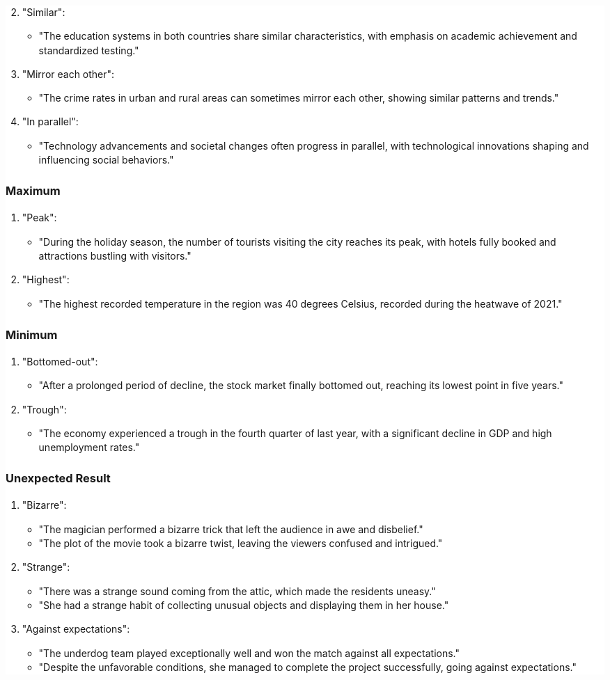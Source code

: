 2. "Similar":
   - "The education systems in both countries share similar characteristics,
     with emphasis on academic achievement and standardized testing."

3. "Mirror each other":
   - "The crime rates in urban and rural areas can sometimes mirror each other,
     showing similar patterns and trends."

4. "In parallel":
   - "Technology advancements and societal changes often progress in parallel,
     with technological innovations shaping and influencing social behaviors."


### Maximum

1. "Peak":
   - "During the holiday season, the number of tourists visiting the city
     reaches its peak, with hotels fully booked and attractions bustling with
     visitors."

2. "Highest":
   - "The highest recorded temperature in the region was 40 degrees Celsius,
     recorded during the heatwave of 2021."


### Minimum

1. "Bottomed-out":
   - "After a prolonged period of decline, the stock market finally bottomed
     out, reaching its lowest point in five years."

2. "Trough":
   - "The economy experienced a trough in the fourth quarter of last year, with
     a significant decline in GDP and high unemployment rates."


### Unexpected Result

1. "Bizarre":
   - "The magician performed a bizarre trick that left the audience in awe and
     disbelief."
   - "The plot of the movie took a bizarre twist, leaving the viewers confused
     and intrigued."

2. "Strange":
   - "There was a strange sound coming from the attic, which made the residents
     uneasy."
   - "She had a strange habit of collecting unusual objects and displaying them
     in her house."

3. "Against expectations":
   - "The underdog team played exceptionally well and won the match against all
     expectations."
   - "Despite the unfavorable conditions, she managed to complete the project
     successfully, going against expectations."
